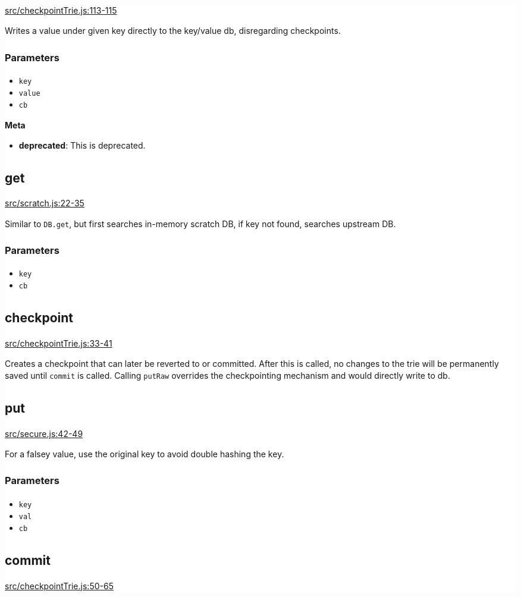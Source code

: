 [src/checkpointTrie.js:113-115][34]

Writes a value under given key directly to the
key/value db, disregarding checkpoints.

### Parameters

-   `key`  
-   `value`  
-   `cb`  

**Meta**

-   **deprecated**: This is deprecated.


## get

[src/scratch.js:22-35][35]

Similar to `DB.get`, but first searches in-memory
scratch DB, if key not found, searches upstream DB.

### Parameters

-   `key`  
-   `cb`  

## checkpoint

[src/checkpointTrie.js:33-41][36]

Creates a checkpoint that can later be reverted to or committed.
After this is called, no changes to the trie will be permanently saved
until `commit` is called. Calling `putRaw` overrides the checkpointing
mechanism and would directly write to db.

## put

[src/secure.js:42-49][37]

For a falsey value, use the original key
to avoid double hashing the key.

### Parameters

-   `key`  
-   `val`  
-   `cb`  

## commit

[src/checkpointTrie.js:50-65][38]


[1]: https://git@github.com/:ethereumjs/merkle-patricia-tree/blob/88e1a25df6ec3cb591ed2c7e78d00788d8adf60f/src/secure.js#L12-L55 "Source code on GitHub"
[2]: https://git@github.com/:ethereumjs/merkle-patricia-tree/blob/88e1a25df6ec3cb591ed2c7e78d00788d8adf60f/src/baseTrie.js#L25-L768 "Source code on GitHub"
[3]: https://developer.mozilla.org/docs/Web/JavaScript/Reference/Global_Objects/Object
[4]: https://github.com/Level/levelup
[5]: https://github.com/Level/memdown
[6]: https://nodejs.org/api/buffer.html
[7]: https://developer.mozilla.org/docs/Web/JavaScript/Reference/Global_Objects/String
[8]: https://git@github.com/:ethereumjs/merkle-patricia-tree/blob/88e1a25df6ec3cb591ed2c7e78d00788d8adf60f/src/baseTrie.js#L92-L104 "Source code on GitHub"
[9]: https://developer.mozilla.org/docs/Web/JavaScript/Reference/Statements/function
[10]: https://git@github.com/:ethereumjs/merkle-patricia-tree/blob/88e1a25df6ec3cb591ed2c7e78d00788d8adf60f/src/baseTrie.js#L114-L138 "Source code on GitHub"
[11]: https://git@github.com/:ethereumjs/merkle-patricia-tree/blob/88e1a25df6ec3cb591ed2c7e78d00788d8adf60f/src/baseTrie.js#L147-L163 "Source code on GitHub"
[12]: https://git@github.com/:ethereumjs/merkle-patricia-tree/blob/88e1a25df6ec3cb591ed2c7e78d00788d8adf60f/src/baseTrie.js#L226-L272 "Source code on GitHub"
[13]: https://git@github.com/:ethereumjs/merkle-patricia-tree/blob/88e1a25df6ec3cb591ed2c7e78d00788d8adf60f/src/baseTrie.js#L716-L718 "Source code on GitHub"
[14]: https://nodejs.org/api/stream.html#stream_class_stream_readable
[15]: https://nodejs.org/dist/latest-v5.x/docs/api/stream.html#stream_class_stream_readable
[16]: https://git@github.com/:ethereumjs/merkle-patricia-tree/blob/88e1a25df6ec3cb591ed2c7e78d00788d8adf60f/src/baseTrie.js#L743-L753 "Source code on GitHub"
[17]: https://developer.mozilla.org/docs/Web/JavaScript/Reference/Global_Objects/Array
[18]: https://git@github.com/:ethereumjs/merkle-patricia-tree/blob/88e1a25df6ec3cb591ed2c7e78d00788d8adf60f/src/baseTrie.js#L762-L767 "Source code on GitHub"
[19]: https://git@github.com/:ethereumjs/merkle-patricia-tree/blob/88e1a25df6ec3cb591ed2c7e78d00788d8adf60f/src/util/hex.js#L7-L22 "Source code on GitHub"
[20]: https://git@github.com/:ethereumjs/merkle-patricia-tree/blob/88e1a25df6ec3cb591ed2c7e78d00788d8adf60f/src/util/async.js#L38-L54 "Source code on GitHub"
[21]: https://git@github.com/:ethereumjs/merkle-patricia-tree/blob/88e1a25df6ec3cb591ed2c7e78d00788d8adf60f/src/util/nibbles.js#L56-L59 "Source code on GitHub"
[22]: https://git@github.com/:ethereumjs/merkle-patricia-tree/blob/88e1a25df6ec3cb591ed2c7e78d00788d8adf60f/src/db.js#L3-L3 "Source code on GitHub"
[23]: https://git@github.com/:ethereumjs/merkle-patricia-tree/blob/88e1a25df6ec3cb591ed2c7e78d00788d8adf60f/src/util/async.js#L3-L6 "Source code on GitHub"
[24]: https://git@github.com/:ethereumjs/merkle-patricia-tree/blob/88e1a25df6ec3cb591ed2c7e78d00788d8adf60f/src/scratch.js#L4-L4 "Source code on GitHub"
[25]: https://git@github.com/:ethereumjs/merkle-patricia-tree/blob/88e1a25df6ec3cb591ed2c7e78d00788d8adf60f/src/db.js#L15-L17 "Source code on GitHub"
[26]: https://git@github.com/:ethereumjs/merkle-patricia-tree/blob/88e1a25df6ec3cb591ed2c7e78d00788d8adf60f/src/db.js#L26-L36 "Source code on GitHub"
[27]: https://git@github.com/:ethereumjs/merkle-patricia-tree/blob/88e1a25df6ec3cb591ed2c7e78d00788d8adf60f/src/db.js#L45-L50 "Source code on GitHub"
[28]: https://git@github.com/:ethereumjs/merkle-patricia-tree/blob/88e1a25df6ec3cb591ed2c7e78d00788d8adf60f/src/db.js#L58-L62 "Source code on GitHub"
[29]: https://git@github.com/:ethereumjs/merkle-patricia-tree/blob/88e1a25df6ec3cb591ed2c7e78d00788d8adf60f/src/db.js#L70-L74 "Source code on GitHub"
[30]: https://git@github.com/:ethereumjs/merkle-patricia-tree/blob/88e1a25df6ec3cb591ed2c7e78d00788d8adf60f/src/db.js#L80-L82 "Source code on GitHub"
[31]: https://git@github.com/:ethereumjs/merkle-patricia-tree/blob/88e1a25df6ec3cb591ed2c7e78d00788d8adf60f/src/checkpointTrie.js#L22-L24 "Source code on GitHub"
[32]: https://git@github.com/:ethereumjs/merkle-patricia-tree/blob/88e1a25df6ec3cb591ed2c7e78d00788d8adf60f/src/checkpointTrie.js#L97-L106 "Source code on GitHub"
[33]: https://developer.mozilla.org/docs/Web/JavaScript/Reference/Global_Objects/Boolean
[34]: https://git@github.com/:ethereumjs/merkle-patricia-tree/blob/88e1a25df6ec3cb591ed2c7e78d00788d8adf60f/src/checkpointTrie.js#L113-L115 "Source code on GitHub"
[35]: https://git@github.com/:ethereumjs/merkle-patricia-tree/blob/88e1a25df6ec3cb591ed2c7e78d00788d8adf60f/src/scratch.js#L22-L35 "Source code on GitHub"
[36]: https://git@github.com/:ethereumjs/merkle-patricia-tree/blob/88e1a25df6ec3cb591ed2c7e78d00788d8adf60f/src/checkpointTrie.js#L33-L41 "Source code on GitHub"
[37]: https://git@github.com/:ethereumjs/merkle-patricia-tree/blob/88e1a25df6ec3cb591ed2c7e78d00788d8adf60f/src/secure.js#L42-L49 "Source code on GitHub"
[38]: https://git@github.com/:ethereumjs/merkle-patricia-tree/blob/88e1a25df6ec3cb591ed2c7e78d00788d8adf60f/src/checkpointTrie.js#L50-L65 "Source code on GitHub"
[39]: https://git@github.com/:ethereumjs/merkle-patricia-tree/blob/88e1a25df6ec3cb591ed2c7e78d00788d8adf60f/src/checkpointTrie.js#L74-L88 "Source code on GitHub"
[40]: https://git@github.com/:ethereumjs/merkle-patricia-tree/blob/88e1a25df6ec3cb591ed2c7e78d00788d8adf60f/src/baseTrie.js#L169-L171 "Source code on GitHub"
[41]: https://git@github.com/:ethereumjs/merkle-patricia-tree/blob/88e1a25df6ec3cb591ed2c7e78d00788d8adf60f/src/baseTrie.js#L178-L180 "Source code on GitHub"
[42]: https://git@github.com/:ethereumjs/merkle-patricia-tree/blob/88e1a25df6ec3cb591ed2c7e78d00788d8adf60f/src/baseTrie.js#L186-L188 "Source code on GitHub"